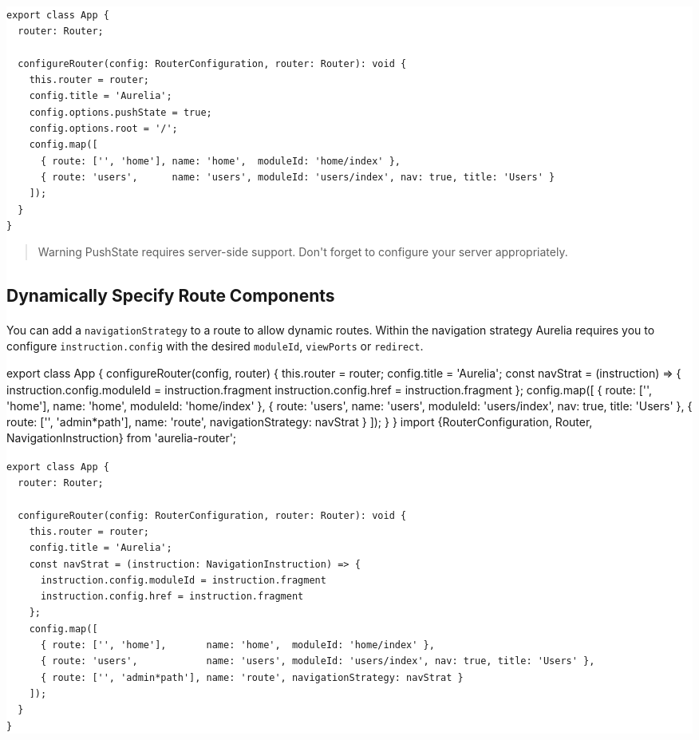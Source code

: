     export class App {
      router: Router;

      configureRouter(config: RouterConfiguration, router: Router): void {
        this.router = router;
        config.title = 'Aurelia';
        config.options.pushState = true;
        config.options.root = '/';
        config.map([
          { route: ['', 'home'], name: 'home',  moduleId: 'home/index' },
          { route: 'users',      name: 'users', moduleId: 'users/index', nav: true, title: 'Users' }
        ]);
      }
    }
  </source-code>
</code-listing>

> Warning
> PushState requires server-side support. Don't forget to configure your server appropriately.

## Dynamically Specify Route Components

You can add a `navigationStrategy` to a route to allow dynamic routes. Within the navigation strategy Aurelia requires you to configure `instruction.config` with the desired `moduleId`, `viewPorts` or `redirect`.

<code-listing heading="Using a Route Navigation Strategy">
  <source-code lang="ES 2015/2016">
    export class App {
      configureRouter(config, router) {
        this.router = router;
        config.title = 'Aurelia';
        const navStrat = (instruction) => {
          instruction.config.moduleId = instruction.fragment
          instruction.config.href = instruction.fragment
        };
        config.map([
          { route: ['', 'home'],       name: 'home',  moduleId: 'home/index' },
          { route: 'users',            name: 'users', moduleId: 'users/index', nav: true, title: 'Users' },
          { route: ['', 'admin*path'], name: 'route', navigationStrategy: navStrat }
        ]);
      }
    }
  </source-code>
  <source-code lang="TypeScript">
    import {RouterConfiguration, Router, NavigationInstruction} from 'aurelia-router';

    export class App {
      router: Router;

      configureRouter(config: RouterConfiguration, router: Router): void {
        this.router = router;
        config.title = 'Aurelia';
        const navStrat = (instruction: NavigationInstruction) => {
          instruction.config.moduleId = instruction.fragment
          instruction.config.href = instruction.fragment
        };
        config.map([
          { route: ['', 'home'],       name: 'home',  moduleId: 'home/index' },
          { route: 'users',            name: 'users', moduleId: 'users/index', nav: true, title: 'Users' },
          { route: ['', 'admin*path'], name: 'route', navigationStrategy: navStrat }
        ]);
      }
    }
  </source-code>
</code-listing>